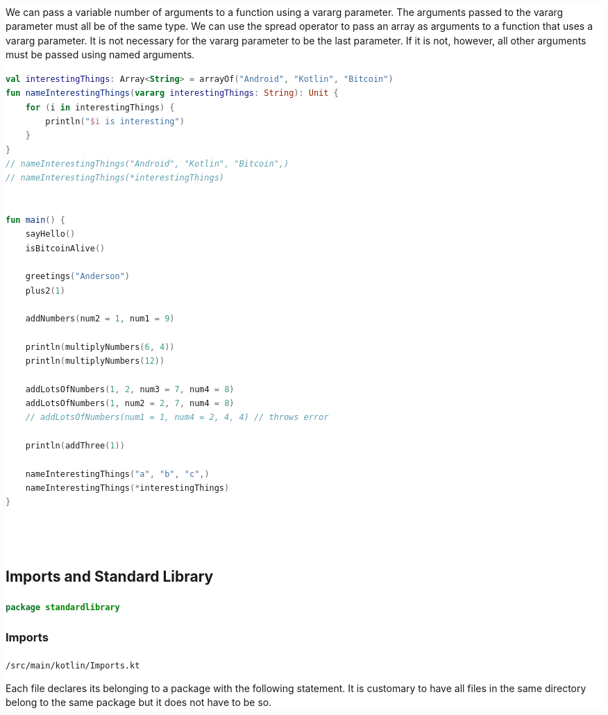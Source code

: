 We can pass a variable number of arguments to a function using a vararg parameter. The arguments passed to the vararg parameter must all be of the same type. We can use the spread operator to pass an array as arguments to a function that uses a vararg parameter. It is not necessary for the vararg parameter to be the last parameter. If it is not, however, all other arguments must be passed using named arguments.
```kotlin
val interestingThings: Array<String> = arrayOf("Android", "Kotlin", "Bitcoin")
fun nameInterestingThings(vararg interestingThings: String): Unit {
    for (i in interestingThings) {
        println("$i is interesting")
    }
}
// nameInterestingThings("Android", "Kotlin", "Bitcoin",)
// nameInterestingThings(*interestingThings)


fun main() {
    sayHello()
    isBitcoinAlive()

    greetings("Anderson")
    plus2(1)

    addNumbers(num2 = 1, num1 = 9)

    println(multiplyNumbers(6, 4))
    println(multiplyNumbers(12))

    addLotsOfNumbers(1, 2, num3 = 7, num4 = 8)
    addLotsOfNumbers(1, num2 = 2, 7, num4 = 8)
    // addLotsOfNumbers(num1 = 1, num4 = 2, 4, 4) // throws error

    println(addThree(1))

    nameInterestingThings("a", "b", "c",)
    nameInterestingThings(*interestingThings)
}
```
<br/>
<br/>

## Imports and Standard Library
```kotlin
package standardlibrary
```

### Imports 
`/src/main/kotlin/Imports.kt`

Each file declares its belonging to a package with the following statement. It is customary to have all files in the same directory belong to the same package but it does not have to be so.
